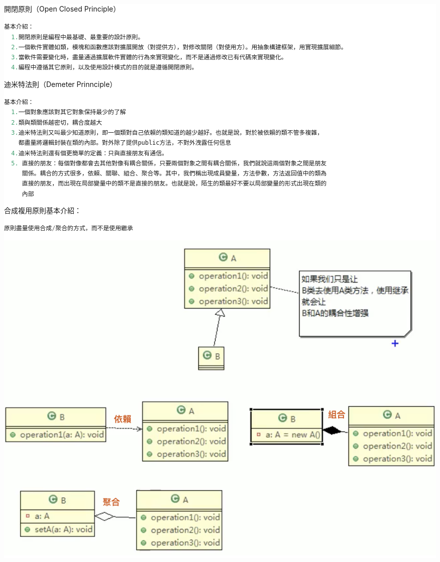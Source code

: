 開閉原則（Open Closed Principle）

```java
基本介紹：
  1.開閉原則是編程中最基礎、最重要的設計原則。
  2.一個軟件實體如類，模塊和函數應該對擴展開放（對提供方），對修改關閉（對使用方）。用抽象構建框架，用實現擴展細節。
  3.當軟件需要變化時，盡量通過擴展軟件實體的行為來實現變化，而不是通過修改已有代碼來實現變化。
  4.編程中遵循其它原則，以及使用設計模式的目的就是遵循開閉原則。
```



迪米特法則（Demeter Prinnciple）

```java
基本介紹：
  1.一個對象應該對其它對象保持最少的了解
  2.類與類關係越密切，耦合度越大
  3.迪米特法則又叫最少知道原則，即一個類對自己依賴的類知道的越少越好。也就是說，對於被依賴的類不管多複雜，
    都盡量將邏輯封裝在類的內部。對外除了提供public方法，不對外洩露任何信息
  4.迪米特法則還有個更簡單的定義：只與直接朋友有通信。
  5. 直接的朋友：每個對像都會去其他對像有耦合關係，只要兩個對象之間有耦合關係，我們就說這兩個對象之間是朋友
     關係。耦合的方式很多，依賴、關聯、組合、聚合等。其中，我們稱出現成員變量，方法參數，方法返回值中的類為
     直接的朋友，而出現在局部變量中的類不是直接的朋友。也就是說，陌生的類最好不要以局部變量的形式出現在類的
     內部
```


合成複用原則基本介紹：

```java
原則盡量使用合成/聚合的方式，而不是使用繼承
```

<img src="./Design_Pattern_B/合成複用原則.png" alt="合成複用原則" />
